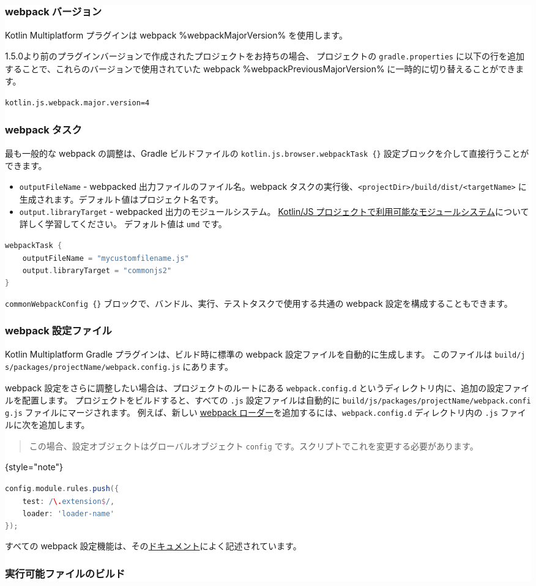### webpack バージョン

Kotlin Multiplatform プラグインは webpack %webpackMajorVersion% を使用します。

1.5.0より前のプラグインバージョンで作成されたプロジェクトをお持ちの場合、
プロジェクトの `gradle.properties` に以下の行を追加することで、これらのバージョンで使用されていた webpack %webpackPreviousMajorVersion% に一時的に切り替えることができます。

```none
kotlin.js.webpack.major.version=4
```

### webpack タスク

最も一般的な webpack の調整は、Gradle ビルドファイルの `kotlin.js.browser.webpackTask {}` 設定ブロックを介して直接行うことができます。
*   `outputFileName` - webpacked 出力ファイルのファイル名。webpack タスクの実行後、`<projectDir>/build/dist/<targetName>` に生成されます。デフォルト値はプロジェクト名です。
*   `output.libraryTarget` - webpacked 出力のモジュールシステム。
    [Kotlin/JS プロジェクトで利用可能なモジュールシステム](js-modules.md)について詳しく学習してください。
    デフォルト値は `umd` です。

```groovy
webpackTask {
    outputFileName = "mycustomfilename.js"
    output.libraryTarget = "commonjs2"
}
```

`commonWebpackConfig {}` ブロックで、バンドル、実行、テストタスクで使用する共通の webpack 設定を構成することもできます。

### webpack 設定ファイル

Kotlin Multiplatform Gradle プラグインは、ビルド時に標準の webpack 設定ファイルを自動的に生成します。
このファイルは `build/js/packages/projectName/webpack.config.js` にあります。

webpack 設定をさらに調整したい場合は、プロジェクトのルートにある `webpack.config.d` というディレクトリ内に、追加の設定ファイルを配置します。
プロジェクトをビルドすると、すべての `.js` 設定ファイルは自動的に `build/js/packages/projectName/webpack.config.js` ファイルにマージされます。
例えば、新しい [webpack ローダー](https://webpack.js.org/loaders/)を追加するには、`webpack.config.d` ディレクトリ内の `.js` ファイルに次を追加します。

> この場合、設定オブジェクトはグローバルオブジェクト `config` です。スクリプトでこれを変更する必要があります。
>
{style="note"}

```groovy
config.module.rules.push({
    test: /\.extension$/,
    loader: 'loader-name'
});
```

すべての webpack 設定機能は、その[ドキュメント](https://webpack.js.org/concepts/configuration/)によく記述されています。

### 実行可能ファイルのビルド
